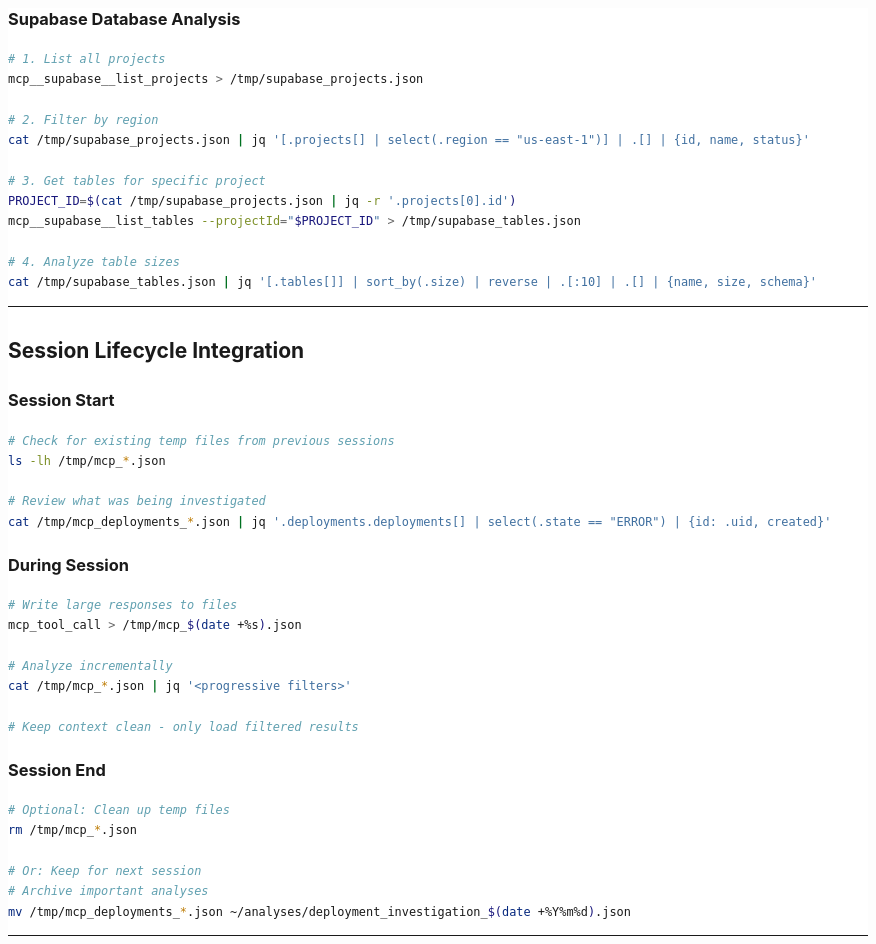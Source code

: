 ### Supabase Database Analysis

```bash
# 1. List all projects
mcp__supabase__list_projects > /tmp/supabase_projects.json

# 2. Filter by region
cat /tmp/supabase_projects.json | jq '[.projects[] | select(.region == "us-east-1")] | .[] | {id, name, status}'

# 3. Get tables for specific project
PROJECT_ID=$(cat /tmp/supabase_projects.json | jq -r '.projects[0].id')
mcp__supabase__list_tables --projectId="$PROJECT_ID" > /tmp/supabase_tables.json

# 4. Analyze table sizes
cat /tmp/supabase_tables.json | jq '[.tables[]] | sort_by(.size) | reverse | .[:10] | .[] | {name, size, schema}'
```

---

## Session Lifecycle Integration

### Session Start
```bash
# Check for existing temp files from previous sessions
ls -lh /tmp/mcp_*.json

# Review what was being investigated
cat /tmp/mcp_deployments_*.json | jq '.deployments.deployments[] | select(.state == "ERROR") | {id: .uid, created}'
```

### During Session
```bash
# Write large responses to files
mcp_tool_call > /tmp/mcp_$(date +%s).json

# Analyze incrementally
cat /tmp/mcp_*.json | jq '<progressive filters>'

# Keep context clean - only load filtered results
```

### Session End
```bash
# Optional: Clean up temp files
rm /tmp/mcp_*.json

# Or: Keep for next session
# Archive important analyses
mv /tmp/mcp_deployments_*.json ~/analyses/deployment_investigation_$(date +%Y%m%d).json
```

---